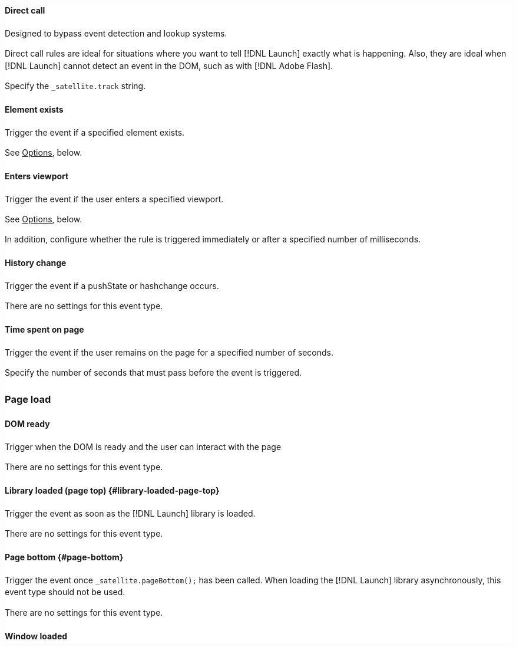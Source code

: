 #### Direct call

Designed to bypass event detection and lookup systems.

Direct call rules are ideal for situations where you want to tell [!DNL Launch] exactly what is happening. Also, they are ideal when [!DNL Launch] cannot detect an event in the DOM, such as with [!DNL Adobe Flash].

Specify the `_satellite.track` string.

#### Element exists

Trigger the event if a specified element exists.

See [Options](core-extension.md#options), below.

#### Enters viewport

Trigger the event if the user enters a specified viewport.

See [Options](core-extension.md#options), below.

In addition, configure whether the rule is triggered immediately or after a specified number of milliseconds.

#### History change

Trigger the event if a pushState or hashchange occurs.

There are no settings for this event type.

#### Time spent on page

Trigger the event if the user remains on the page for a specified number of seconds.

Specify the number of seconds that must pass before the event is triggered.

### Page load

#### DOM ready

Trigger when the DOM is ready and the user can interact with the page

There are no settings for this event type.

#### Library loaded (page top) {#library-loaded-page-top}

Trigger the event as soon as the [!DNL Launch] library is loaded.

There are no settings for this event type.

#### Page bottom {#page-bottom}

Trigger the event once `_satellite.pageBottom();` has been called. When loading the [!DNL Launch] library asynchronously, this event type should not be used.

There are no settings for this event type.

#### Window loaded
